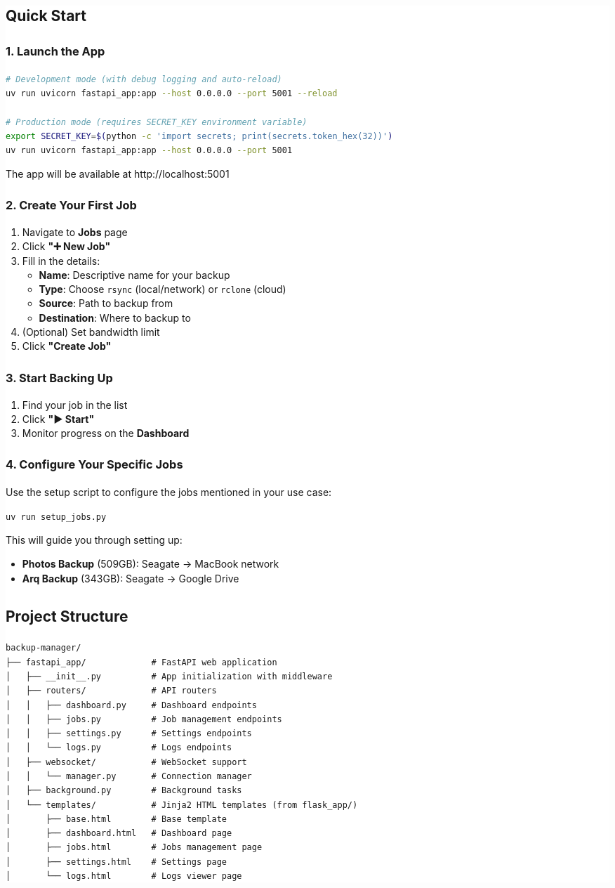 ## Quick Start

### 1. Launch the App

```bash
# Development mode (with debug logging and auto-reload)
uv run uvicorn fastapi_app:app --host 0.0.0.0 --port 5001 --reload

# Production mode (requires SECRET_KEY environment variable)
export SECRET_KEY=$(python -c 'import secrets; print(secrets.token_hex(32))')
uv run uvicorn fastapi_app:app --host 0.0.0.0 --port 5001
```

The app will be available at http://localhost:5001

### 2. Create Your First Job

1. Navigate to **Jobs** page
2. Click **"➕ New Job"**
3. Fill in the details:
   - **Name**: Descriptive name for your backup
   - **Type**: Choose `rsync` (local/network) or `rclone` (cloud)
   - **Source**: Path to backup from
   - **Destination**: Where to backup to
4. (Optional) Set bandwidth limit
5. Click **"Create Job"**

### 3. Start Backing Up

1. Find your job in the list
2. Click **"▶️ Start"**
3. Monitor progress on the **Dashboard**

### 4. Configure Your Specific Jobs

Use the setup script to configure the jobs mentioned in your use case:

```bash
uv run setup_jobs.py
```

This will guide you through setting up:
- **Photos Backup** (509GB): Seagate → MacBook network
- **Arq Backup** (343GB): Seagate → Google Drive

## Project Structure

```
backup-manager/
├── fastapi_app/             # FastAPI web application
│   ├── __init__.py          # App initialization with middleware
│   ├── routers/             # API routers
│   │   ├── dashboard.py     # Dashboard endpoints
│   │   ├── jobs.py          # Job management endpoints
│   │   ├── settings.py      # Settings endpoints
│   │   └── logs.py          # Logs endpoints
│   ├── websocket/           # WebSocket support
│   │   └── manager.py       # Connection manager
│   ├── background.py        # Background tasks
│   └── templates/           # Jinja2 HTML templates (from flask_app/)
│       ├── base.html        # Base template
│       ├── dashboard.html   # Dashboard page
│       ├── jobs.html        # Jobs management page
│       ├── settings.html    # Settings page
│       └── logs.html        # Logs viewer page
```